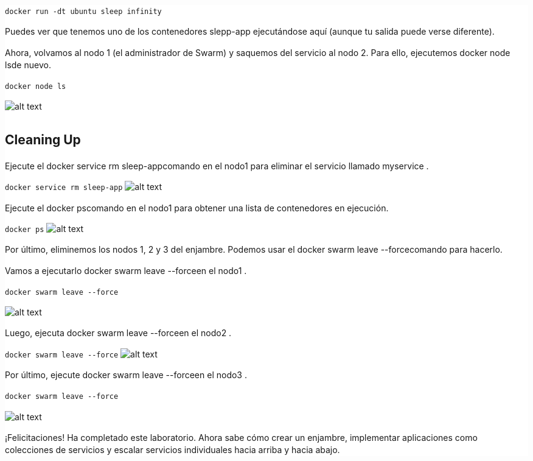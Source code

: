 ```docker run -dt ubuntu sleep infinity```

Puedes ver que tenemos uno de los contenedores slepp-app ejecutándose aquí (aunque tu salida puede verse diferente).

Ahora, volvamos al nodo 1 (el administrador de Swarm) y saquemos del servicio al nodo 2. Para ello, ejecutemos docker node lsde nuevo.

```docker node ls```

![alt text](image-23.png)
## Cleaning Up

Ejecute el docker service rm sleep-appcomando en el nodo1 para eliminar el servicio llamado myservice .

```docker service rm sleep-app```
![alt text](image-24.png)

Ejecute el docker pscomando en el nodo1 para obtener una lista de contenedores en ejecución.

```docker ps```
![alt text](image-25.png)

Por último, eliminemos los nodos 1, 2 y 3 del enjambre. Podemos usar el docker swarm leave --forcecomando para hacerlo.

Vamos a ejecutarlo docker swarm leave --forceen el nodo1 .

```docker swarm leave --force```

![alt text](image-26.png)

Luego, ejecuta docker swarm leave --forceen el nodo2 .

```docker swarm leave --force```
![alt text](image-27.png)

Por último, ejecute docker swarm leave --forceen el nodo3 .

```docker swarm leave --force```

![alt text](image-28.png)

¡Felicitaciones! Ha completado este laboratorio. Ahora sabe cómo crear un enjambre, implementar aplicaciones como colecciones de servicios y escalar servicios individuales hacia arriba y hacia abajo.